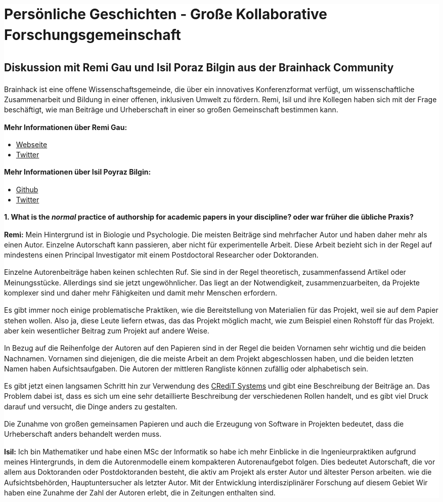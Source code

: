 # Persönliche Geschichten - Große Kollaborative Forschungsgemeinschaft

## Diskussion mit Remi Gau und Isil Poraz Bilgin aus der Brainhack Community

Brainhack ist eine offene Wissenschaftsgemeinde, die über ein innovatives Konferenzformat verfügt, um wissenschaftliche Zusammenarbeit und Bildung in einer offenen, inklusiven Umwelt zu fördern. Remi, Isil und ihre Kollegen haben sich mit der Frage beschäftigt, wie man Beiträge und Urheberschaft in einer so großen Gemeinschaft bestimmen kann.

**Mehr Informationen über Remi Gau:**
* [Webseite](https://remi-gau.github.io/)
* [Twitter](https://twitter.com/RemiGau?ref_src=twsrc%5Egoogle%7Ctwcamp%5Eserp%7Ctwgr%5Eauthor)

**Mehr Informationen über Isil Poyraz Bilgin:**
* [Github](https://github.com/complexbrains)
* [Twitter](https://twitter.com/complexbrains)

**1. What is the *normal* practice of authorship for academic papers in your discipline? oder war früher die übliche Praxis?**

**Remi:** Mein Hintergrund ist in Biologie und Psychologie. Die meisten Beiträge sind mehrfacher Autor und haben daher mehr als einen Autor. Einzelne Autorschaft kann passieren, aber nicht für experimentelle Arbeit. Diese Arbeit bezieht sich in der Regel auf mindestens einen Principal Investigator mit einem Postdoctoral Researcher oder Doktoranden.

Einzelne Autorenbeiträge haben keinen schlechten Ruf. Sie sind in der Regel theoretisch, zusammenfassend Artikel oder Meinungsstücke. Allerdings sind sie jetzt ungewöhnlicher. Das liegt an der Notwendigkeit, zusammenzuarbeiten, da Projekte komplexer sind und daher mehr Fähigkeiten und damit mehr Menschen erfordern.

Es gibt immer noch einige problematische Praktiken, wie die Bereitstellung von Materialien für das Projekt, weil sie auf dem Papier stehen wollen. Also ja, diese Leute liefern etwas, das das Projekt möglich macht, wie zum Beispiel einen Rohstoff für das Projekt. aber kein wesentlicher Beitrag zum Projekt auf andere Weise.

In Bezug auf die Reihenfolge der Autoren auf den Papieren sind in der Regel die beiden Vornamen sehr wichtig und die beiden Nachnamen. Vornamen sind diejenigen, die die meiste Arbeit an dem Projekt abgeschlossen haben, und die beiden letzten Namen haben Aufsichtsaufgaben. Die Autoren der mittleren Rangliste können zufällig oder alphabetisch sein.

Es gibt jetzt einen langsamen Schritt hin zur Verwendung des [CRediT Systems](https://casrai.org/credit/) und gibt eine Beschreibung der Beiträge an. Das Problem dabei ist, dass es sich um eine sehr detaillierte Beschreibung der verschiedenen Rollen handelt, und es gibt viel Druck darauf und versucht, die Dinge anders zu gestalten.

Die Zunahme von großen gemeinsamen Papieren und auch die Erzeugung von Software in Projekten bedeutet, dass die Urheberschaft anders behandelt werden muss.


**Isil:** Ich bin Mathematiker und habe einen MSc der Informatik so habe ich mehr Einblicke in die Ingenieurpraktiken aufgrund meines Hintergrunds, in dem die Autorenmodelle einem kompakteren Autorenaufgebot folgen. Dies bedeutet Autorschaft, die vor allem aus Doktoranden oder Postdoktoranden besteht, die aktiv am Projekt als erster Autor und ältester Person arbeiten. wie die Aufsichtsbehörden, Hauptuntersucher als letzter Autor. Mit der Entwicklung interdisziplinärer Forschung auf diesem Gebiet Wir haben eine Zunahme der Zahl der Autoren erlebt, die in Zeitungen enthalten sind.
